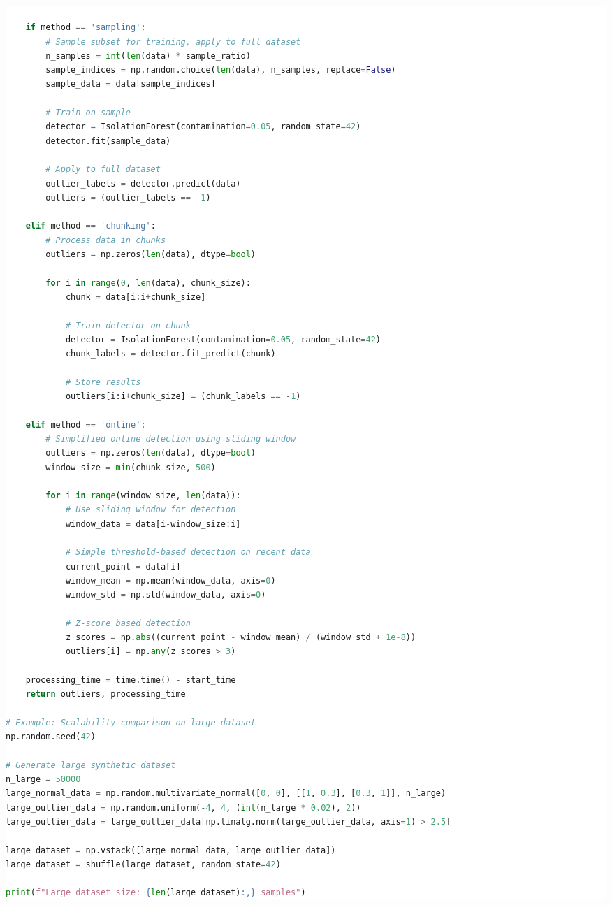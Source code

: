 ```python

    if method == 'sampling':
        # Sample subset for training, apply to full dataset
        n_samples = int(len(data) * sample_ratio)
        sample_indices = np.random.choice(len(data), n_samples, replace=False)
        sample_data = data[sample_indices]

        # Train on sample
        detector = IsolationForest(contamination=0.05, random_state=42)
        detector.fit(sample_data)

        # Apply to full dataset
        outlier_labels = detector.predict(data)
        outliers = (outlier_labels == -1)

    elif method == 'chunking':
        # Process data in chunks
        outliers = np.zeros(len(data), dtype=bool)

        for i in range(0, len(data), chunk_size):
            chunk = data[i:i+chunk_size]

            # Train detector on chunk
            detector = IsolationForest(contamination=0.05, random_state=42)
            chunk_labels = detector.fit_predict(chunk)

            # Store results
            outliers[i:i+chunk_size] = (chunk_labels == -1)

    elif method == 'online':
        # Simplified online detection using sliding window
        outliers = np.zeros(len(data), dtype=bool)
        window_size = min(chunk_size, 500)

        for i in range(window_size, len(data)):
            # Use sliding window for detection
            window_data = data[i-window_size:i]

            # Simple threshold-based detection on recent data
            current_point = data[i]
            window_mean = np.mean(window_data, axis=0)
            window_std = np.std(window_data, axis=0)

            # Z-score based detection
            z_scores = np.abs((current_point - window_mean) / (window_std + 1e-8))
            outliers[i] = np.any(z_scores > 3)

    processing_time = time.time() - start_time
    return outliers, processing_time

# Example: Scalability comparison on large dataset
np.random.seed(42)

# Generate large synthetic dataset
n_large = 50000
large_normal_data = np.random.multivariate_normal([0, 0], [[1, 0.3], [0.3, 1]], n_large)
large_outlier_data = np.random.uniform(-4, 4, (int(n_large * 0.02), 2))
large_outlier_data = large_outlier_data[np.linalg.norm(large_outlier_data, axis=1) > 2.5]

large_dataset = np.vstack([large_normal_data, large_outlier_data])
large_dataset = shuffle(large_dataset, random_state=42)

print(f"Large dataset size: {len(large_dataset):,} samples")
```